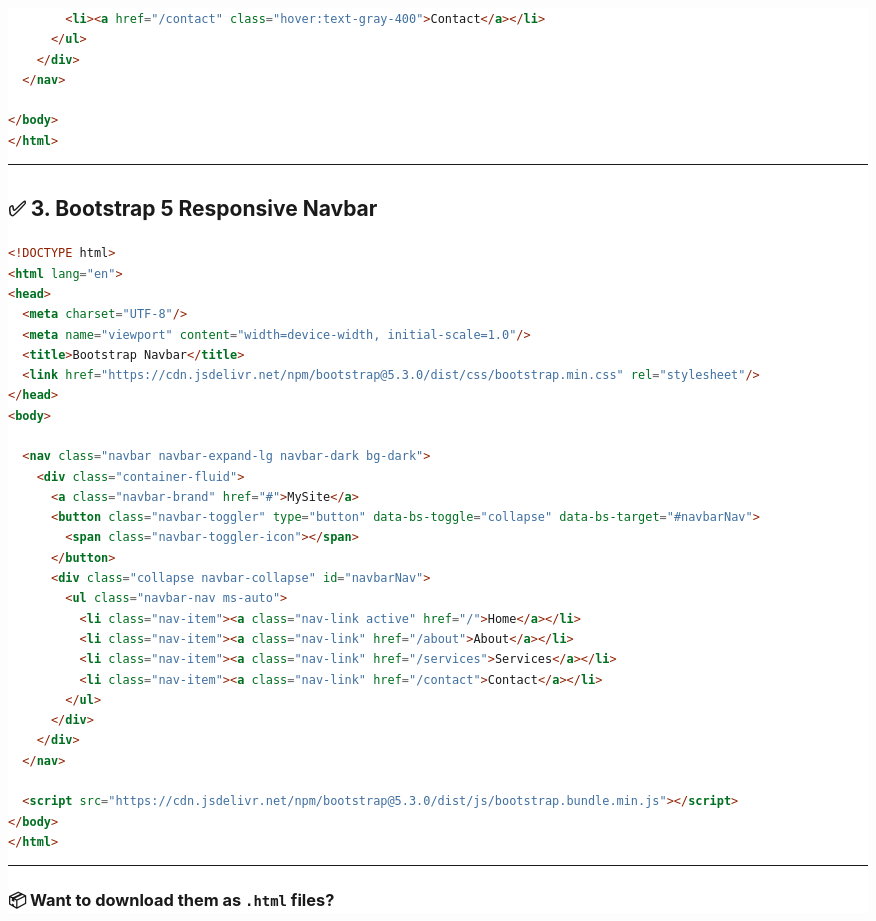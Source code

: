 ```html
        <li><a href="/contact" class="hover:text-gray-400">Contact</a></li>
      </ul>
    </div>
  </nav>

</body>
</html>
```

* * *

✅ 3. **Bootstrap 5 Responsive Navbar**
--------------------------------------

```html
<!DOCTYPE html>
<html lang="en">
<head>
  <meta charset="UTF-8"/>
  <meta name="viewport" content="width=device-width, initial-scale=1.0"/>
  <title>Bootstrap Navbar</title>
  <link href="https://cdn.jsdelivr.net/npm/bootstrap@5.3.0/dist/css/bootstrap.min.css" rel="stylesheet"/>
</head>
<body>

  <nav class="navbar navbar-expand-lg navbar-dark bg-dark">
    <div class="container-fluid">
      <a class="navbar-brand" href="#">MySite</a>
      <button class="navbar-toggler" type="button" data-bs-toggle="collapse" data-bs-target="#navbarNav">
        <span class="navbar-toggler-icon"></span>
      </button>
      <div class="collapse navbar-collapse" id="navbarNav">
        <ul class="navbar-nav ms-auto">
          <li class="nav-item"><a class="nav-link active" href="/">Home</a></li>
          <li class="nav-item"><a class="nav-link" href="/about">About</a></li>
          <li class="nav-item"><a class="nav-link" href="/services">Services</a></li>
          <li class="nav-item"><a class="nav-link" href="/contact">Contact</a></li>
        </ul>
      </div>
    </div>
  </nav>

  <script src="https://cdn.jsdelivr.net/npm/bootstrap@5.3.0/dist/js/bootstrap.bundle.min.js"></script>
</body>
</html>
```

* * *

### 📦 Want to download them as `.html` files?
